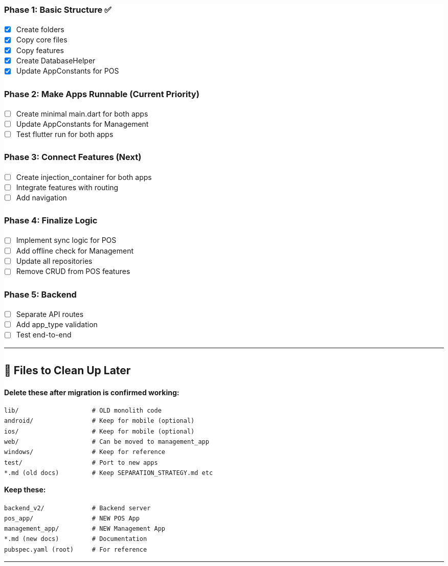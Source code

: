 ### Phase 1: Basic Structure ✅
- [x] Create folders
- [x] Copy core files
- [x] Copy features
- [x] Create DatabaseHelper
- [x] Update AppConstants for POS

### Phase 2: Make Apps Runnable (Current Priority)
- [ ] Create minimal main.dart for both apps
- [ ] Update AppConstants for Management
- [ ] Test flutter run for both apps

### Phase 3: Connect Features (Next)
- [ ] Create injection_container for both apps
- [ ] Integrate features with routing
- [ ] Add navigation

### Phase 4: Finalize Logic
- [ ] Implement sync logic for POS
- [ ] Add offline check for Management
- [ ] Update all repositories
- [ ] Remove CRUD from POS features

### Phase 5: Backend
- [ ] Separate API routes
- [ ] Add app_type validation
- [ ] Test end-to-end

---

## 🧹 Files to Clean Up Later

**Delete these after migration is confirmed working:**
```
lib/                    # OLD monolith code
android/                # Keep for mobile (optional)
ios/                    # Keep for mobile (optional)
web/                    # Can be moved to management_app
windows/                # Keep for reference
test/                   # Port to new apps
*.md (old docs)         # Keep SEPARATION_STRATEGY.md etc
```

**Keep these:**
```
backend_v2/             # Backend server
pos_app/                # NEW POS App
management_app/         # NEW Management App
*.md (new docs)         # Documentation
pubspec.yaml (root)     # For reference
```

---